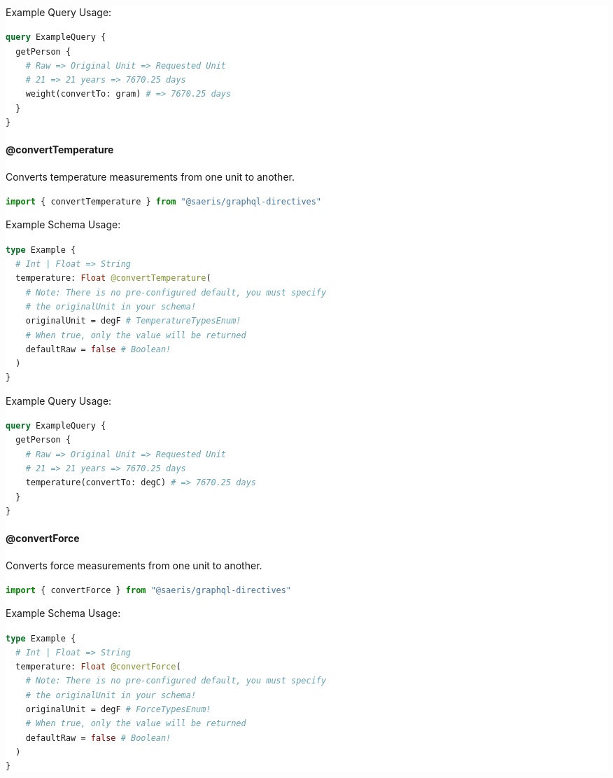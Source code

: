 Example Query Usage:

```graphql
query ExampleQuery {
  getPerson {
    # Raw => Original Unit => Requested Unit
    # 21 => 21 years => 7670.25 days
    weight(convertTo: gram) # => 7670.25 days
  }
}
```

#### \@convertTemperature

Converts temperature measurements from one unit to another.

```js
import { convertTemperature } from "@saeris/graphql-directives"
```

Example Schema Usage:

```graphql
type Example {
  # Int | Float => String
  temperature: Float @convertTemperature(
    # Note: There is no pre-configured default, you must specify
    # the originalUnit in your schema!
    originalUnit = degF # TemperatureTypesEnum!
    # When true, only the value will be returned
    defaultRaw = false # Boolean!
  )
}
```

Example Query Usage:

```graphql
query ExampleQuery {
  getPerson {
    # Raw => Original Unit => Requested Unit
    # 21 => 21 years => 7670.25 days
    temperature(convertTo: degC) # => 7670.25 days
  }
}
```

#### \@convertForce

Converts force measurements from one unit to another.

```js
import { convertForce } from "@saeris/graphql-directives"
```

Example Schema Usage:

```graphql
type Example {
  # Int | Float => String
  temperature: Float @convertForce(
    # Note: There is no pre-configured default, you must specify
    # the originalUnit in your schema!
    originalUnit = degF # ForceTypesEnum!
    # When true, only the value will be returned
    defaultRaw = false # Boolean!
  )
}
```

